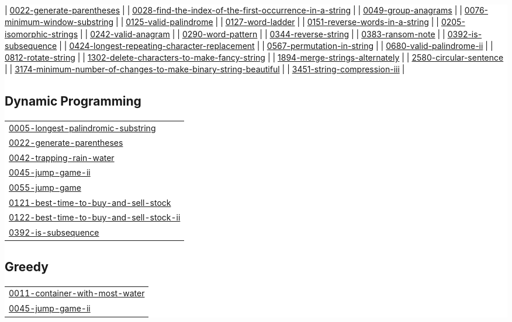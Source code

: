 | [0022-generate-parentheses](https://github.com/abhi354-beep/LeetCode-Problems/tree/master/0022-generate-parentheses) |
| [0028-find-the-index-of-the-first-occurrence-in-a-string](https://github.com/abhi354-beep/LeetCode-Problems/tree/master/0028-find-the-index-of-the-first-occurrence-in-a-string) |
| [0049-group-anagrams](https://github.com/abhi354-beep/LeetCode-Problems/tree/master/0049-group-anagrams) |
| [0076-minimum-window-substring](https://github.com/abhi354-beep/LeetCode-Problems/tree/master/0076-minimum-window-substring) |
| [0125-valid-palindrome](https://github.com/abhi354-beep/LeetCode-Problems/tree/master/0125-valid-palindrome) |
| [0127-word-ladder](https://github.com/abhi354-beep/LeetCode-Problems/tree/master/0127-word-ladder) |
| [0151-reverse-words-in-a-string](https://github.com/abhi354-beep/LeetCode-Problems/tree/master/0151-reverse-words-in-a-string) |
| [0205-isomorphic-strings](https://github.com/abhi354-beep/LeetCode-Problems/tree/master/0205-isomorphic-strings) |
| [0242-valid-anagram](https://github.com/abhi354-beep/LeetCode-Problems/tree/master/0242-valid-anagram) |
| [0290-word-pattern](https://github.com/abhi354-beep/LeetCode-Problems/tree/master/0290-word-pattern) |
| [0344-reverse-string](https://github.com/abhi354-beep/LeetCode-Problems/tree/master/0344-reverse-string) |
| [0383-ransom-note](https://github.com/abhi354-beep/LeetCode-Problems/tree/master/0383-ransom-note) |
| [0392-is-subsequence](https://github.com/abhi354-beep/LeetCode-Problems/tree/master/0392-is-subsequence) |
| [0424-longest-repeating-character-replacement](https://github.com/abhi354-beep/LeetCode-Problems/tree/master/0424-longest-repeating-character-replacement) |
| [0567-permutation-in-string](https://github.com/abhi354-beep/LeetCode-Problems/tree/master/0567-permutation-in-string) |
| [0680-valid-palindrome-ii](https://github.com/abhi354-beep/LeetCode-Problems/tree/master/0680-valid-palindrome-ii) |
| [0812-rotate-string](https://github.com/abhi354-beep/LeetCode-Problems/tree/master/0812-rotate-string) |
| [1302-delete-characters-to-make-fancy-string](https://github.com/abhi354-beep/LeetCode-Problems/tree/master/1302-delete-characters-to-make-fancy-string) |
| [1894-merge-strings-alternately](https://github.com/abhi354-beep/LeetCode-Problems/tree/master/1894-merge-strings-alternately) |
| [2580-circular-sentence](https://github.com/abhi354-beep/LeetCode-Problems/tree/master/2580-circular-sentence) |
| [3174-minimum-number-of-changes-to-make-binary-string-beautiful](https://github.com/abhi354-beep/LeetCode-Problems/tree/master/3174-minimum-number-of-changes-to-make-binary-string-beautiful) |
| [3451-string-compression-iii](https://github.com/abhi354-beep/LeetCode-Problems/tree/master/3451-string-compression-iii) |
## Dynamic Programming
|  |
| ------- |
| [0005-longest-palindromic-substring](https://github.com/abhi354-beep/LeetCode-Problems/tree/master/0005-longest-palindromic-substring) |
| [0022-generate-parentheses](https://github.com/abhi354-beep/LeetCode-Problems/tree/master/0022-generate-parentheses) |
| [0042-trapping-rain-water](https://github.com/abhi354-beep/LeetCode-Problems/tree/master/0042-trapping-rain-water) |
| [0045-jump-game-ii](https://github.com/abhi354-beep/LeetCode-Problems/tree/master/0045-jump-game-ii) |
| [0055-jump-game](https://github.com/abhi354-beep/LeetCode-Problems/tree/master/0055-jump-game) |
| [0121-best-time-to-buy-and-sell-stock](https://github.com/abhi354-beep/LeetCode-Problems/tree/master/0121-best-time-to-buy-and-sell-stock) |
| [0122-best-time-to-buy-and-sell-stock-ii](https://github.com/abhi354-beep/LeetCode-Problems/tree/master/0122-best-time-to-buy-and-sell-stock-ii) |
| [0392-is-subsequence](https://github.com/abhi354-beep/LeetCode-Problems/tree/master/0392-is-subsequence) |
## Greedy
|  |
| ------- |
| [0011-container-with-most-water](https://github.com/abhi354-beep/LeetCode-Problems/tree/master/0011-container-with-most-water) |
| [0045-jump-game-ii](https://github.com/abhi354-beep/LeetCode-Problems/tree/master/0045-jump-game-ii) |